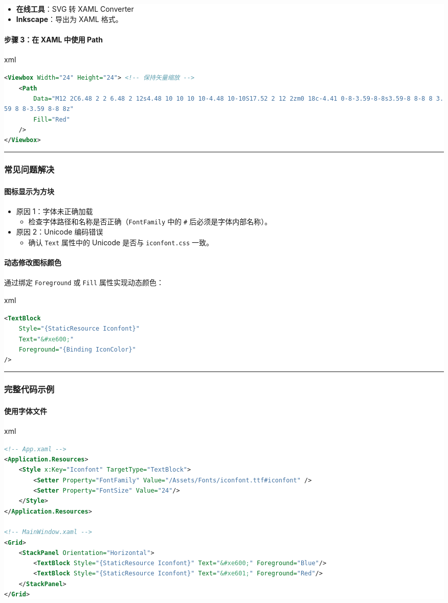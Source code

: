 - **在线工具**：SVG 转 XAML Converter
- **Inkscape**：导出为 XAML 格式。

#### **步骤 3：在 XAML 中使用 Path**

xml

```xml
<Viewbox Width="24" Height="24"> <!-- 保持矢量缩放 -->
    <Path 
        Data="M12 2C6.48 2 2 6.48 2 12s4.48 10 10 10 10-4.48 10-10S17.52 2 12 2zm0 18c-4.41 0-8-3.59-8-8s3.59-8 8-8 8 3.59 8 8-3.59 8-8 8z"
        Fill="Red"
    />
</Viewbox>
```

------

### **常见问题解决**

#### **图标显示为方块**

- 原因 1：字体未正确加载
  - 检查字体路径和名称是否正确（`FontFamily` 中的 `#` 后必须是字体内部名称）。
- 原因 2：Unicode 编码错误
  - 确认 `Text` 属性中的 Unicode 是否与 `iconfont.css` 一致。

#### **动态修改图标颜色**

通过绑定 `Foreground` 或 `Fill` 属性实现动态颜色：

xml

```xml
<TextBlock 
    Style="{StaticResource Iconfont}"
    Text="&#xe600;"
    Foreground="{Binding IconColor}"
/>
```

------

### **完整代码示例**

#### **使用字体文件**

xml

```xml
<!-- App.xaml -->
<Application.Resources>
    <Style x:Key="Iconfont" TargetType="TextBlock">
        <Setter Property="FontFamily" Value="/Assets/Fonts/iconfont.ttf#iconfont" />
        <Setter Property="FontSize" Value="24"/>
    </Style>
</Application.Resources>

<!-- MainWindow.xaml -->
<Grid>
    <StackPanel Orientation="Horizontal">
        <TextBlock Style="{StaticResource Iconfont}" Text="&#xe600;" Foreground="Blue"/>
        <TextBlock Style="{StaticResource Iconfont}" Text="&#xe601;" Foreground="Red"/>
    </StackPanel>
</Grid>
```
